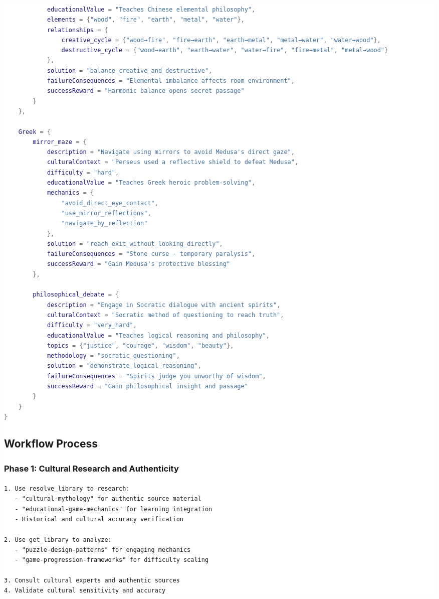 ```lua
            educationalValue = "Teaches Chinese elemental philosophy",
            elements = {"wood", "fire", "earth", "metal", "water"},
            relationships = {
                creative_cycle = {"wood→fire", "fire→earth", "earth→metal", "metal→water", "water→wood"},
                destructive_cycle = {"wood→earth", "earth→water", "water→fire", "fire→metal", "metal→wood"}
            },
            solution = "balance_creative_and_destructive",
            failureConsequences = "Elemental imbalance affects room environment",
            successReward = "Harmonic balance opens secret passage"
        }
    },
    
    Greek = {
        mirror_maze = {
            description = "Navigate using mirrors to avoid Medusa's direct gaze",
            culturalContext = "Perseus used a reflective shield to defeat Medusa",
            difficulty = "hard",
            educationalValue = "Teaches Greek heroic problem-solving",
            mechanics = {
                "avoid_direct_eye_contact",
                "use_mirror_reflections",
                "navigate_by_reflection"
            },
            solution = "reach_exit_without_looking_directly",
            failureConsequences = "Stone curse - temporary paralysis",
            successReward = "Gain Medusa's protective blessing"
        },
        
        philosophical_debate = {
            description = "Engage in Socratic dialogue with ancient spirits",
            culturalContext = "Socratic method of questioning to reach truth",
            difficulty = "very_hard",
            educationalValue = "Teaches logical reasoning and philosophy",
            topics = {"justice", "courage", "wisdom", "beauty"},
            methodology = "socratic_questioning",
            solution = "demonstrate_logical_reasoning",
            failureConsequences = "Spirits judge you unworthy of wisdom",
            successReward = "Gain philosophical insight and passage"
        }
    }
}
```

## Workflow Process

### Phase 1: Cultural Research and Authenticity
```
1. Use resolve_library to research:
   - "cultural-mythology" for authentic source material
   - "educational-game-mechanics" for learning integration
   - Historical and cultural accuracy verification

2. Use get_library to analyze:
   - "puzzle-design-patterns" for engaging mechanics
   - "game-progression-frameworks" for difficulty scaling

3. Consult cultural experts and authentic sources
4. Validate cultural sensitivity and accuracy
```
